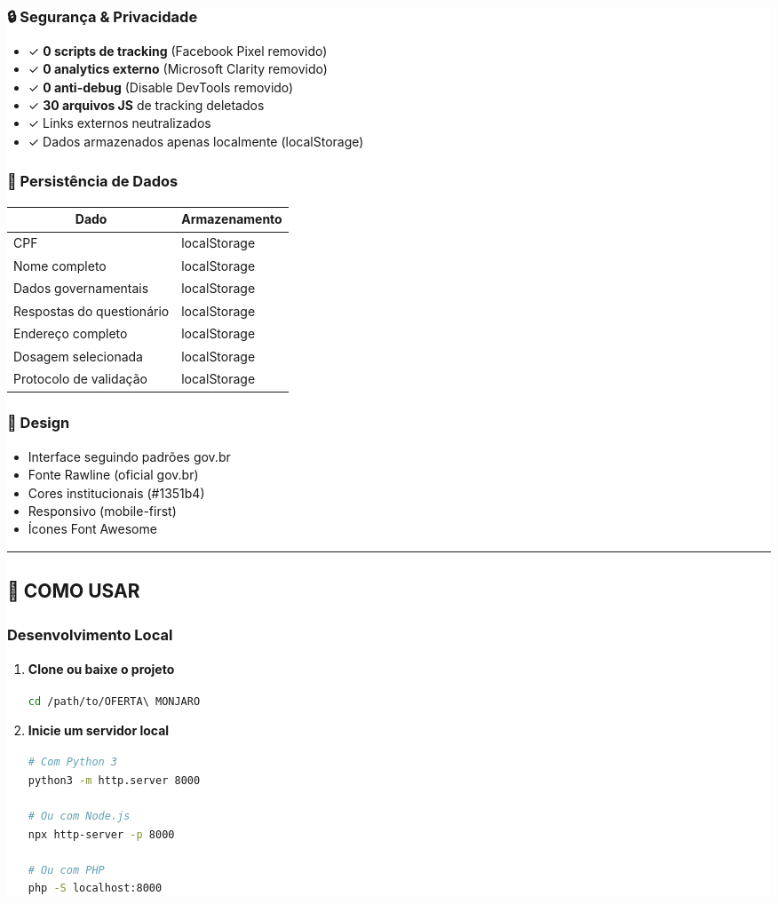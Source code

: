 ### 🔒 Segurança & Privacidade

- ✓ **0 scripts de tracking** (Facebook Pixel removido)
- ✓ **0 analytics externo** (Microsoft Clarity removido)
- ✓ **0 anti-debug** (Disable DevTools removido)
- ✓ **30 arquivos JS** de tracking deletados
- ✓ Links externos neutralizados
- ✓ Dados armazenados apenas localmente (localStorage)

### 💾 Persistência de Dados

| Dado | Armazenamento |
|------|---------------|
| CPF | localStorage |
| Nome completo | localStorage |
| Dados governamentais | localStorage |
| Respostas do questionário | localStorage |
| Endereço completo | localStorage |
| Dosagem selecionada | localStorage |
| Protocolo de validação | localStorage |

### 🎨 Design

- Interface seguindo padrões gov.br
- Fonte Rawline (oficial gov.br)
- Cores institucionais (#1351b4)
- Responsivo (mobile-first)
- Ícones Font Awesome

---

## 🚀 COMO USAR

### Desenvolvimento Local

1. **Clone ou baixe o projeto**
   ```bash
   cd /path/to/OFERTA\ MONJARO
   ```

2. **Inicie um servidor local**
   ```bash
   # Com Python 3
   python3 -m http.server 8000
   
   # Ou com Node.js
   npx http-server -p 8000
   
   # Ou com PHP
   php -S localhost:8000
   ```
